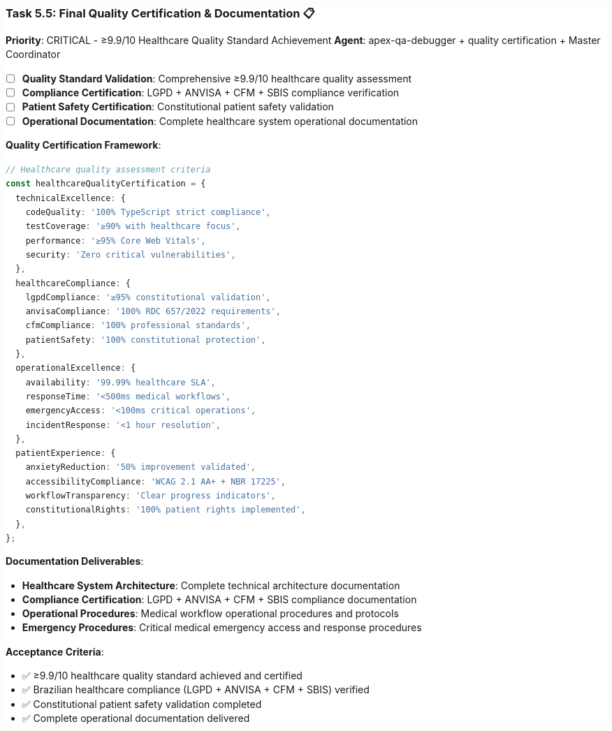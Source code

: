 ### **Task 5.5: Final Quality Certification & Documentation** 📋

**Priority**: CRITICAL - ≥9.9/10 Healthcare Quality Standard Achievement
**Agent**: apex-qa-debugger + quality certification + Master Coordinator

- [ ] **Quality Standard Validation**: Comprehensive ≥9.9/10 healthcare quality assessment
- [ ] **Compliance Certification**: LGPD + ANVISA + CFM + SBIS compliance verification
- [ ] **Patient Safety Certification**: Constitutional patient safety validation
- [ ] **Operational Documentation**: Complete healthcare system operational documentation

**Quality Certification Framework**:

```typescript
// Healthcare quality assessment criteria
const healthcareQualityCertification = {
  technicalExcellence: {
    codeQuality: '100% TypeScript strict compliance',
    testCoverage: '≥90% with healthcare focus',
    performance: '≥95% Core Web Vitals',
    security: 'Zero critical vulnerabilities',
  },
  healthcareCompliance: {
    lgpdCompliance: '≥95% constitutional validation',
    anvisaCompliance: '100% RDC 657/2022 requirements',
    cfmCompliance: '100% professional standards',
    patientSafety: '100% constitutional protection',
  },
  operationalExcellence: {
    availability: '99.99% healthcare SLA',
    responseTime: '<500ms medical workflows',
    emergencyAccess: '<100ms critical operations',
    incidentResponse: '<1 hour resolution',
  },
  patientExperience: {
    anxietyReduction: '50% improvement validated',
    accessibilityCompliance: 'WCAG 2.1 AA+ + NBR 17225',
    workflowTransparency: 'Clear progress indicators',
    constitutionalRights: '100% patient rights implemented',
  },
};
```

**Documentation Deliverables**:

- **Healthcare System Architecture**: Complete technical architecture documentation
- **Compliance Certification**: LGPD + ANVISA + CFM + SBIS compliance documentation
- **Operational Procedures**: Medical workflow operational procedures and protocols
- **Emergency Procedures**: Critical medical emergency access and response procedures

**Acceptance Criteria**:

- ✅ ≥9.9/10 healthcare quality standard achieved and certified
- ✅ Brazilian healthcare compliance (LGPD + ANVISA + CFM + SBIS) verified
- ✅ Constitutional patient safety validation completed
- ✅ Complete operational documentation delivered
